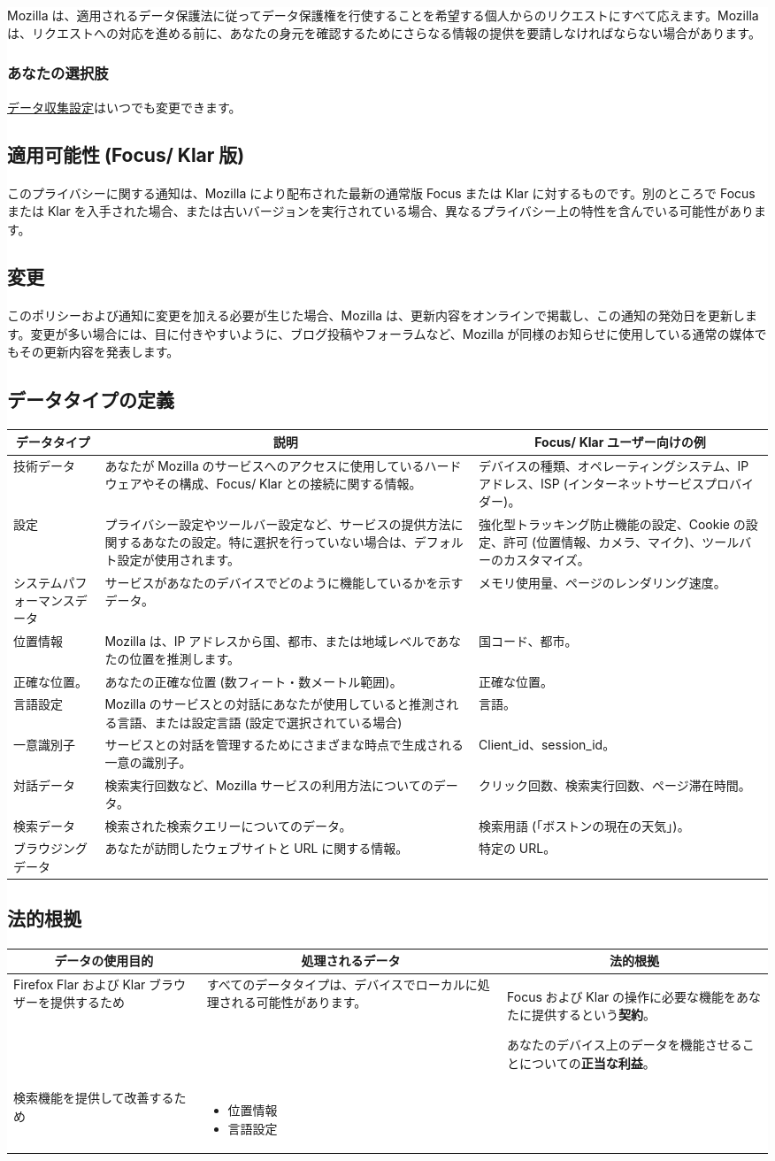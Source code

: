 Mozilla は、適用されるデータ保護法に従ってデータ保護権を行使することを希望する個人からのリクエストにすべて応えます。Mozilla は、リクエストへの対応を進める前に、あなたの身元を確認するためにさらなる情報の提供を要請しなければならない場合があります。

### あなたの選択肢

[データ収集設定](https://support.mozilla.org/kb/send-usage-data-firefox-mobile-browsers)はいつでも変更できます。

## 適用可能性 (Focus/ Klar 版)

このプライバシーに関する通知は、Mozilla により配布された最新の通常版 Focus または Klar に対するものです。別のところで Focus または Klar を入手された場合、または古いバージョンを実行されている場合、異なるプライバシー上の特性を含んでいる可能性があります。

## 変更

このポリシーおよび通知に変更を加える必要が生じた場合、Mozilla は、更新内容をオンラインで掲載し、この通知の発効日を更新します。変更が多い場合には、目に付きやすいように、ブログ投稿やフォーラムなど、Mozilla が同様のお知らせに使用している通常の媒体でもその更新内容を発表します。

## データタイプの定義

| データタイプ | 説明 | Focus/ Klar ユーザー向けの例 |
| ----- | ----- | ----- |
| 技術データ | あなたが Mozilla のサービスへのアクセスに使用しているハードウェアやその構成、Focus/ Klar との接続に関する情報。 | デバイスの種類、オペレーティングシステム、IP アドレス、ISP (インターネットサービスプロバイダー)。 |
| 設定 | プライバシー設定やツールバー設定など、サービスの提供方法に関するあなたの設定。特に選択を行っていない場合は、デフォルト設定が使用されます。 | 強化型トラッキング防止機能の設定、Cookie の設定、許可 (位置情報、カメラ、マイク)、ツールバーのカスタマイズ。 |
| システムパフォーマンスデータ | サービスがあなたのデバイスでどのように機能しているかを示すデータ。 | メモリ使用量、ページのレンダリング速度。 |
| 位置情報 | Mozilla は、IP アドレスから国、都市、または地域レベルであなたの位置を推測します。 | 国コード、都市。 |
| 正確な位置。 | あなたの正確な位置 (数フィート・数メートル範囲)。 | 正確な位置。 |
| 言語設定 | Mozilla のサービスとの対話にあなたが使用していると推測される言語、または設定言語 (設定で選択されている場合) | 言語。 |
| 一意識別子 | サービスとの対話を管理するためにさまざまな時点で生成される一意の識別子。 | Client_id、session_id。 |
| 対話データ | 検索実行回数など、Mozilla サービスの利用方法についてのデータ。 | クリック回数、検索実行回数、ページ滞在時間。 |
| 検索データ | 検索された検索クエリーについてのデータ。 | 検索用語 (「ボストンの現在の天気」)。 |
| ブラウジングデータ | あなたが訪問したウェブサイトと URL に関する情報。 | 特定の URL。 |

## 法的根拠

<table>
    <thead>
        <tr>
            <th>データの使用目的</th>
            <th>処理されるデータ</th>
            <th>法的根拠</th>
        </tr>
    </thead>
        <tr>
            <td>Firefox Flar および Klar ブラウザーを提供するため</td>
            <td>すべてのデータタイプは、デバイスでローカルに処理される可能性があります。</td>
            <td>
                <p>Focus および Klar の操作に必要な機能をあなたに提供するという<strong>契約</strong>。</p>
                <p>あなたのデバイス上のデータを機能させることについての<strong>正当な利益</strong>。</p>
            </td>
        </tr>
        <tr>
            <td>検索機能を提供して改善するため</td>
            <td>
                <ul>
                    <li>位置情報</li>
                    <li>言語設定</li>